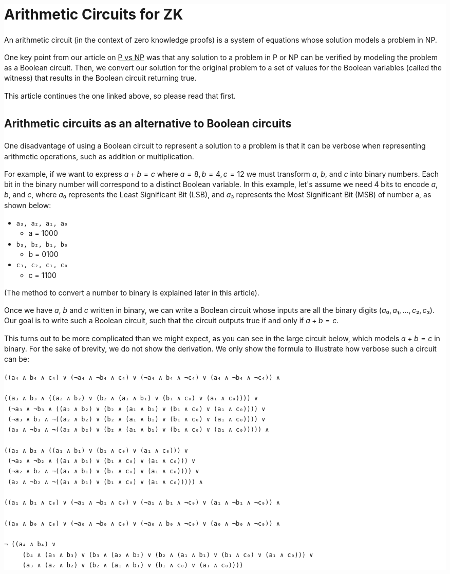 # Arithmetic Circuits for ZK

An arithmetic circuit (in the context of zero knowledge proofs) is a system of equations whose solution models a problem in NP.

One key point from our article on [P vs NP](https://www.rareskills.io/post/p-vs-np) was that any solution to a problem in P or NP can be verified by modeling the problem as a Boolean circuit. Then, we convert our solution for the original problem to a set of values for the Boolean variables (called the witness) that results in the Boolean circuit returning true.

This article continues the one linked above, so please read that first.

## Arithmetic circuits as an alternative to Boolean circuits

One disadvantage of using a Boolean circuit to represent a solution to a problem is that it can be verbose when representing arithmetic operations, such as addition or multiplication.

For example, if we want to express $a + b = c$ where $a = 8, b = 4, c = 12$ we must transform $a$, $b$, and $c$ into binary numbers. Each bit in the binary number will correspond to a distinct Boolean variable. In this example, let's assume we need 4 bits to encode $a$, $b$, and $c$, where $a₀$ represents the Least Significant Bit (LSB), and $a₃$ represents the Most Significant Bit (MSB) of number a, as shown below:  

- `a₃, a₂, a₁, a₀`
  - a = 1000
- `b₃, b₂, b₁, b₀`
  - b = 0100
- `c₃, c₂, c₁, c₀`
  - c = 1100

(The method to convert a number to binary is explained later in this article). 

Once we have $a$, $b$ and $c$ written in binary, we can write a Boolean circuit whose inputs are all the binary digits $(a₀, a₁, …, c₂, c₃)$. Our goal is to write such a Boolean circuit, such that the circuit outputs true if and only if $a + b = c$.

This turns out to be more complicated than we might expect, as you can see in the large circuit below, which models $a + b = c$ in binary. For the sake of brevity, we do not show the derivation. We only show the formula to illustrate how verbose such a circuit can be:

```rust
((a₄ ∧ b₄ ∧ c₄) ∨ (¬a₄ ∧ ¬b₄ ∧ c₄) ∨ (¬a₄ ∧ b₄ ∧ ¬c₄) ∨ (a₄ ∧ ¬b₄ ∧ ¬c₄)) ∧

((a₃ ∧ b₃ ∧ ((a₂ ∧ b₂) ∨ (b₂ ∧ (a₁ ∧ b₁) ∨ (b₁ ∧ c₀) ∨ (a₁ ∧ c₀)))) ∨ 
 (¬a₃ ∧ ¬b₃ ∧ ((a₂ ∧ b₂) ∨ (b₂ ∧ (a₁ ∧ b₁) ∨ (b₁ ∧ c₀) ∨ (a₁ ∧ c₀)))) ∨ 
 (¬a₃ ∧ b₃ ∧ ¬((a₂ ∧ b₂) ∨ (b₂ ∧ (a₁ ∧ b₁) ∨ (b₁ ∧ c₀) ∨ (a₁ ∧ c₀)))) ∨
 (a₃ ∧ ¬b₃ ∧ ¬((a₂ ∧ b₂) ∨ (b₂ ∧ (a₁ ∧ b₁) ∨ (b₁ ∧ c₀) ∨ (a₁ ∧ c₀))))) ∧

((a₂ ∧ b₂ ∧ ((a₁ ∧ b₁) ∨ (b₁ ∧ c₀) ∨ (a₁ ∧ c₀))) ∨ 
 (¬a₂ ∧ ¬b₂ ∧ ((a₁ ∧ b₁) ∨ (b₁ ∧ c₀) ∨ (a₁ ∧ c₀))) ∨ 
 (¬a₂ ∧ b₂ ∧ ¬((a₁ ∧ b₁) ∨ (b₁ ∧ c₀) ∨ (a₁ ∧ c₀)))) ∨
 (a₂ ∧ ¬b₂ ∧ ¬((a₁ ∧ b₁) ∨ (b₁ ∧ c₀) ∨ (a₁ ∧ c₀))))) ∧

((a₁ ∧ b₁ ∧ c₀) ∨ (¬a₁ ∧ ¬b₁ ∧ c₀) ∨ (¬a₁ ∧ b₁ ∧ ¬c₀) ∨ (a₁ ∧ ¬b₁ ∧ ¬c₀)) ∧

((a₀ ∧ b₀ ∧ c₀) ∨ (¬a₀ ∧ ¬b₀ ∧ c₀) ∨ (¬a₀ ∧ b₀ ∧ ¬c₀) ∨ (a₀ ∧ ¬b₀ ∧ ¬c₀)) ∧

¬ ((a₄ ∧ b₄) ∨ 
     (b₄ ∧ (a₃ ∧ b₃) ∨ (b₃ ∧ (a₂ ∧ b₂) ∨ (b₂ ∧ (a₁ ∧ b₁) ∨ (b₁ ∧ c₀) ∨ (a₁ ∧ c₀))) ∨ 
     (a₃ ∧ (a₂ ∧ b₂) ∨ (b₂ ∧ (a₁ ∧ b₁) ∨ (b₁ ∧ c₀) ∨ (a₁ ∧ c₀)))) 
```
